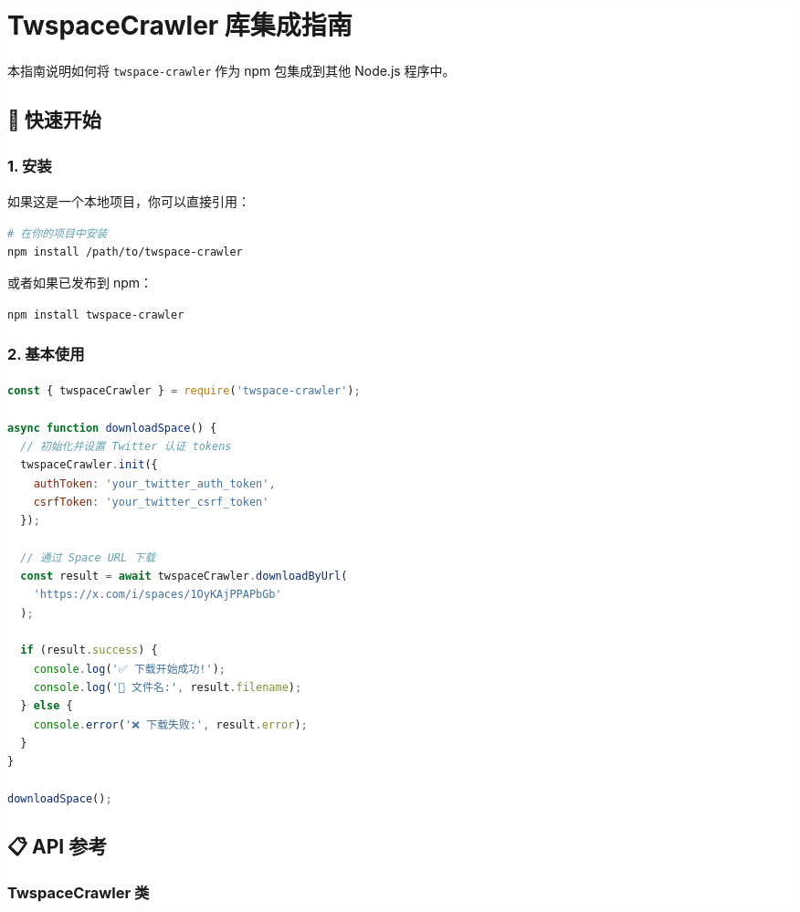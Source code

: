 # TwspaceCrawler 库集成指南

本指南说明如何将 `twspace-crawler` 作为 npm 包集成到其他 Node.js 程序中。

## 🚀 快速开始

### 1. 安装

如果这是一个本地项目，你可以直接引用：

```bash
# 在你的项目中安装
npm install /path/to/twspace-crawler
```

或者如果已发布到 npm：

```bash
npm install twspace-crawler
```

### 2. 基本使用

```javascript
const { twspaceCrawler } = require('twspace-crawler');

async function downloadSpace() {
  // 初始化并设置 Twitter 认证 tokens
  twspaceCrawler.init({
    authToken: 'your_twitter_auth_token',
    csrfToken: 'your_twitter_csrf_token'
  });

  // 通过 Space URL 下载
  const result = await twspaceCrawler.downloadByUrl(
    'https://x.com/i/spaces/1OyKAjPPAPbGb'
  );

  if (result.success) {
    console.log('✅ 下载开始成功!');
    console.log('📁 文件名:', result.filename);
  } else {
    console.error('❌ 下载失败:', result.error);
  }
}

downloadSpace();
```

## 📋 API 参考

### TwspaceCrawler 类
